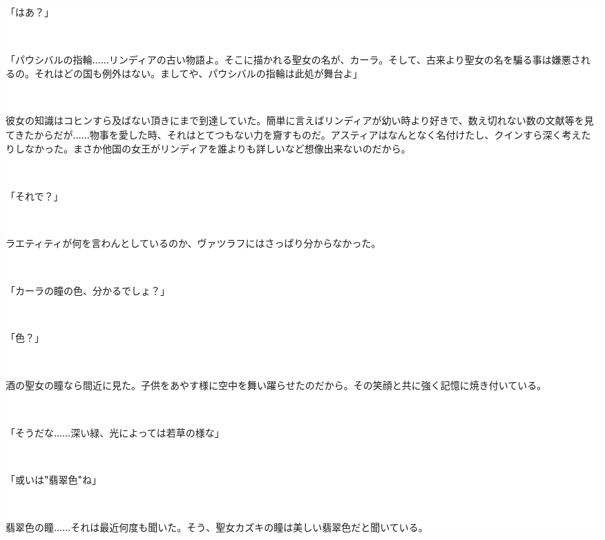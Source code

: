  <p id="L144">
  「はあ？」
 </p>
 <p id="L145">
  <br/>
 </p>
 <p id="L146">
  「パウシバルの指輪……リンディアの古い物語よ。そこに描かれる聖女の名が、カーラ。そして、古来より聖女の名を騙る事は嫌悪されるの。それはどの国も例外はない。ましてや、パウシバルの指輪は此処が舞台よ」
 </p>
 <p id="L147">
  <br/>
 </p>
 <p id="L148">
  彼女の知識はコヒンすら及ばない頂きにまで到達していた。簡単に言えばリンディアが幼い時より好きで、数え切れない数の文献等を見てきたからだが……物事を愛した時、それはとてつもない力を齎すものだ。アスティアはなんとなく名付けたし、クインすら深く考えたりしなかった。まさか他国の女王がリンディアを誰よりも詳しいなど想像出来ないのだから。
 </p>
 <p id="L149">
  <br/>
 </p>
 <p id="L150">
  「それで？」
 </p>
 <p id="L151">
  <br/>
 </p>
 <p id="L152">
  ラエティティが何を言わんとしているのか、ヴァツラフにはさっぱり分からなかった。
 </p>
 <p id="L153">
  <br/>
 </p>
 <p id="L154">
  「カーラの瞳の色、分かるでしょ？」
 </p>
 <p id="L155">
  <br/>
 </p>
 <p id="L156">
  「色？」
 </p>
 <p id="L157">
  <br/>
 </p>
 <p id="L158">
  酒の聖女の瞳なら間近に見た。子供をあやす様に空中を舞い躍らせたのだから。その笑顔と共に強く記憶に焼き付いている。
 </p>
 <p id="L159">
  <br/>
 </p>
 <p id="L160">
  「そうだな……深い緑、光によっては若草の様な」
 </p>
 <p id="L161">
  <br/>
 </p>
 <p id="L162">
  「或いは"翡翠色"ね」
 </p>
 <p id="L163">
  <br/>
 </p>
 <p id="L164">
  翡翠色の瞳……それは最近何度も聞いた。そう、聖女カズキの瞳は美しい翡翠色だと聞いている。
 </p>